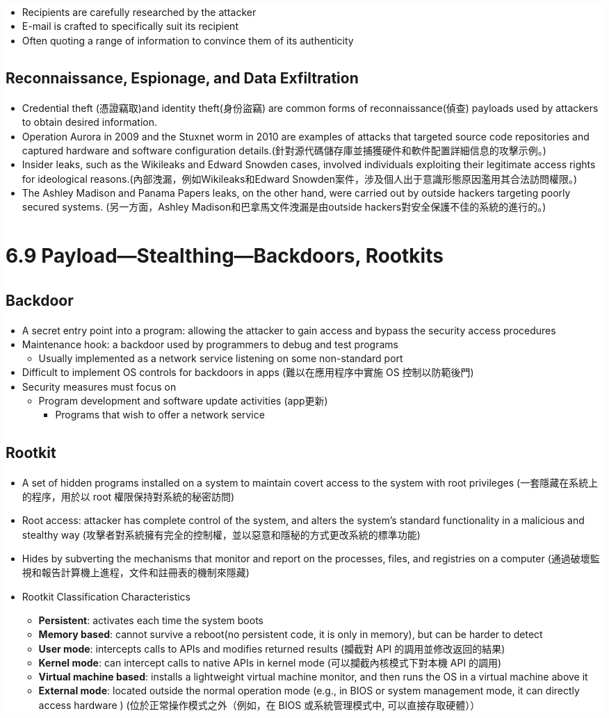 *   Recipients are carefully researched by the attacker
*   E-mail is crafted to specifically suit its recipient
*   Often quoting a range of information to convince them of its authenticity



## Reconnaissance, Espionage, and Data Exfiltration

*   Credential theft (憑證竊取)and identity theft(身份盜竊) are common forms of reconnaissance(偵查) payloads used by attackers to obtain desired information.
*   Operation Aurora in 2009 and the Stuxnet worm in 2010 are examples of attacks that targeted source code repositories and captured hardware and software configuration details.(針對源代碼儲存庫並捕獲硬件和軟件配置詳細信息的攻擊示例。)
*   Insider leaks, such as the Wikileaks and Edward Snowden cases, involved individuals exploiting their legitimate access rights for ideological reasons.(內部洩漏，例如Wikileaks和Edward Snowden案件，涉及個人出于意識形態原因濫用其合法訪問權限。)
*   The Ashley Madison and Panama Papers leaks, on the other hand, were carried out by outside hackers targeting poorly secured systems. (另一方面，Ashley Madison和巴拿馬文件洩漏是由outside hackers對安全保護不佳的系統的進行的。)



# **6.9 Payload—Stealthing—Backdoors, Rootkits**

## Backdoor

*   A secret entry point into a program: allowing the attacker to gain access and bypass the security access procedures
*   Maintenance hook: a backdoor used by programmers to debug and test programs
    *   Usually implemented as a network service listening on some non-standard port
*   Difficult to implement OS controls for backdoors in apps (難以在應用程序中實施 OS 控制以防範後門)
*   Security measures must focus on
    *   Program development and software update activities (app更新)
        *   Programs that wish to offer a network service

## Rootkit

*   A set of hidden programs installed on a system to maintain covert access to the system with root privileges (一套隱藏在系統上的程序，用於以 root 權限保持對系統的秘密訪問)
*   Root access: attacker has complete control of the system, and alters the system’s standard functionality in a malicious and stealthy way (攻擊者對系統擁有完全的控制權，並以惡意和隱秘的方式更改系統的標準功能)
*   Hides by subverting the mechanisms that monitor and report on the processes, files, and registries on a computer (通過破壞監視和報告計算機上進程，文件和註冊表的機制來隱藏)



*   Rootkit Classification Characteristics
    *   **Persistent**: activates each time the system boots
    *   **Memory based**: cannot survive a reboot(no persistent code, it is only in memory), but can be harder to detect
    *   **User mode**: intercepts calls to APIs and modifies returned results (攔截對 API 的調用並修改返回的結果)
    *   **Kernel mode**: can intercept calls to native APIs in kernel mode (可以攔截內核模式下對本機 API 的調用)
    *   **Virtual machine based**: installs a lightweight virtual machine monitor, and then runs the OS in a virtual machine above it
    *   **External mode**: located outside the normal operation mode (e.g., in BIOS or system management mode, it can directly access hardware ) (位於正常操作模式之外（例如，在 BIOS 或系統管理模式中, 可以直接存取硬體））
